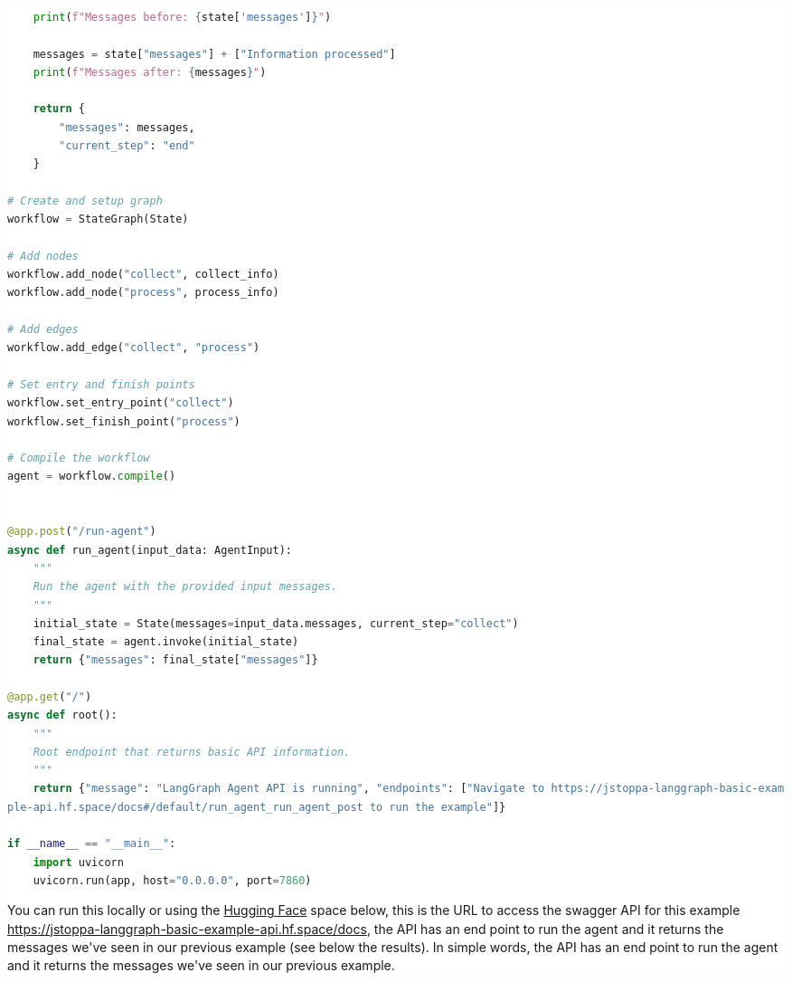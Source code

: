 ```python
    print(f"Messages before: {state['messages']}")
    
    messages = state["messages"] + ["Information processed"]
    print(f"Messages after: {messages}")
    
    return {
        "messages": messages,
        "current_step": "end"
    }

# Create and setup graph
workflow = StateGraph(State)

# Add nodes
workflow.add_node("collect", collect_info)
workflow.add_node("process", process_info)

# Add edges
workflow.add_edge("collect", "process")

# Set entry and finish points
workflow.set_entry_point("collect")
workflow.set_finish_point("process")

# Compile the workflow
agent = workflow.compile()


@app.post("/run-agent")
async def run_agent(input_data: AgentInput):
    """
    Run the agent with the provided input messages.
    """
    initial_state = State(messages=input_data.messages, current_step="collect")
    final_state = agent.invoke(initial_state)
    return {"messages": final_state["messages"]}

@app.get("/")
async def root():
    """
    Root endpoint that returns basic API information.
    """
    return {"message": "LangGraph Agent API is running", "endpoints": ["Navigate to https://jstoppa-langgraph-basic-example-api.hf.space/docs#/default/run_agent_run_agent_post to run the example"]}

if __name__ == "__main__":
    import uvicorn
    uvicorn.run(app, host="0.0.0.0", port=7860)
```

You can run this locally or using the [Hugging Face](https://huggingface.co/) space below, this is the URL to access the swagger API for this example https://jstoppa-langgraph-basic-example-api.hf.space/docs, the API has an end point to run the agent and it returns the messages we've seen in our previous example (see below the results). In simple words, the API has an end point to run the agent and it returns the messages we've seen in our previous example.
